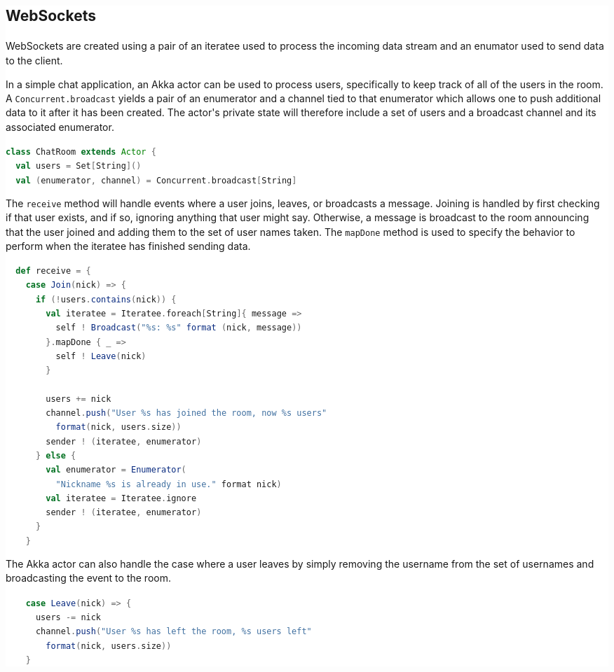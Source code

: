 ## WebSockets

WebSockets are created using a pair of an iteratee used to process the incoming data stream and an enumator used to send data to the client.

In a simple chat application, an Akka actor can be used to process users, specifically to keep track of all of the users in the room. A `Concurrent.broadcast` yields a pair of an enumerator and a channel tied to that enumerator which allows one to push additional data to it after it has been created. The actor's private state will therefore include a set of users and a broadcast channel and its associated enumerator.

``` scala
class ChatRoom extends Actor {
  val users = Set[String]()
  val (enumerator, channel) = Concurrent.broadcast[String]
```

The `receive` method will handle events where a user joins, leaves, or broadcasts a message. Joining is handled by first checking if that user exists, and if so, ignoring anything that user might say. Otherwise, a message is broadcast to the room announcing that the user joined and adding them to the set of user names taken. The `mapDone` method is used to specify the behavior to perform when the iteratee has finished sending data.

``` scala
  def receive = {
    case Join(nick) => {
      if (!users.contains(nick)) {
        val iteratee = Iteratee.foreach[String]{ message =>
          self ! Broadcast("%s: %s" format (nick, message))
        }.mapDone { _ =>
          self ! Leave(nick)
        }

        users += nick
        channel.push("User %s has joined the room, now %s users"
          format(nick, users.size))
        sender ! (iteratee, enumerator)
      } else {
        val enumerator = Enumerator(
          "Nickname %s is already in use." format nick)
        val iteratee = Iteratee.ignore
        sender ! (iteratee, enumerator)
      }
    }
```

The Akka actor can also handle the case where a user leaves by simply removing the username from the set of usernames and broadcasting the event to the room.

``` scala
    case Leave(nick) => {
      users -= nick
      channel.push("User %s has left the room, %s users left"
        format(nick, users.size))
    }
```


[learned]: /notes/scala/
[Play]: http://www.playframework.com/
[API documentation]: http://www.playframework.com/documentation/2.0.x/api/scala/index.html#package
[config]: https://github.com/typesafehub/config
[Slick]: http://slick.typesafe.com/
[messageformat]: http://docs.oracle.com/javase/8/docs/api/java/text/MessageFormat.html
[Predefined mappings]: http://www.playframework.com/documentation/2.0/api/scala/play/api/data/Forms$.html
[SecureSocial]: http://securesocial.ws/